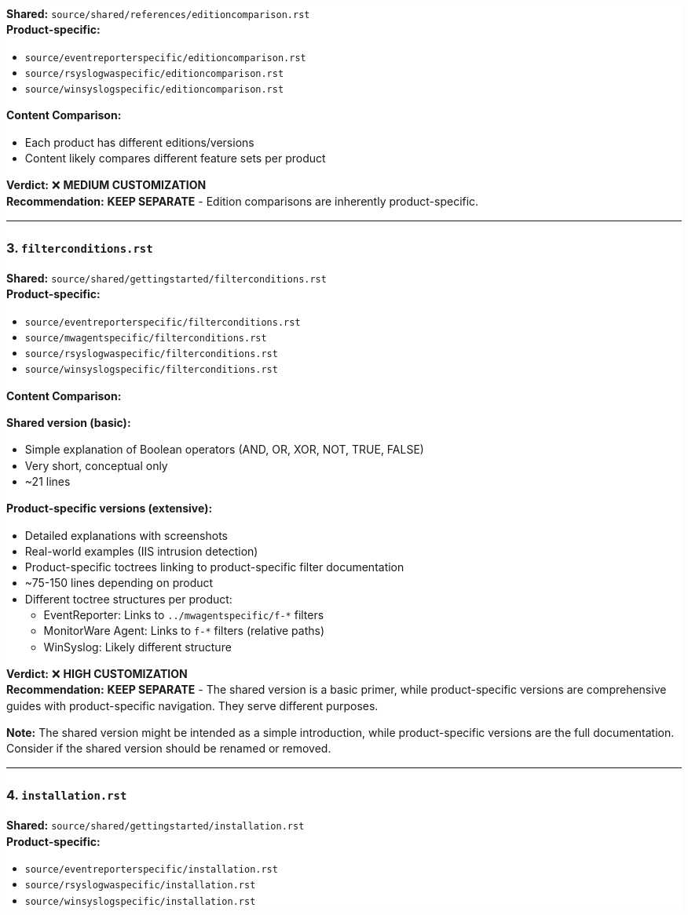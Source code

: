**Shared:** `source/shared/references/editioncomparison.rst`  
**Product-specific:**
- `source/eventreporterspecific/editioncomparison.rst`
- `source/rsyslogwaspecific/editioncomparison.rst`
- `source/winsyslogspecific/editioncomparison.rst`

**Content Comparison:**
- Each product has different editions/versions
- Content likely compares different feature sets per product

**Verdict:** ❌ **MEDIUM CUSTOMIZATION**  
**Recommendation:** **KEEP SEPARATE** - Edition comparisons are inherently product-specific.

---

### 3. `filterconditions.rst`

**Shared:** `source/shared/gettingstarted/filterconditions.rst`  
**Product-specific:**
- `source/eventreporterspecific/filterconditions.rst`
- `source/mwagentspecific/filterconditions.rst`
- `source/rsyslogwaspecific/filterconditions.rst`
- `source/winsyslogspecific/filterconditions.rst`

**Content Comparison:**

**Shared version (basic):**
- Simple explanation of Boolean operators (AND, OR, XOR, NOT, TRUE, FALSE)
- Very short, conceptual only
- ~21 lines

**Product-specific versions (extensive):**
- Detailed explanations with screenshots
- Real-world examples (IIS intrusion detection)
- Product-specific toctrees linking to product-specific filter documentation
- ~75-150 lines depending on product
- Different toctree structures per product:
  - EventReporter: Links to `../mwagentspecific/f-*` filters
  - MonitorWare Agent: Links to `f-*` filters (relative paths)
  - WinSyslog: Likely different structure

**Verdict:** ❌ **HIGH CUSTOMIZATION**  
**Recommendation:** **KEEP SEPARATE** - The shared version is a basic primer, while product-specific versions are comprehensive guides with product-specific navigation. They serve different purposes.

**Note:** The shared version might be intended as a simple introduction, while product-specific versions are the full documentation. Consider if the shared version should be renamed or removed.

---

### 4. `installation.rst`

**Shared:** `source/shared/gettingstarted/installation.rst`  
**Product-specific:**
- `source/eventreporterspecific/installation.rst`
- `source/rsyslogwaspecific/installation.rst`
- `source/winsyslogspecific/installation.rst`
